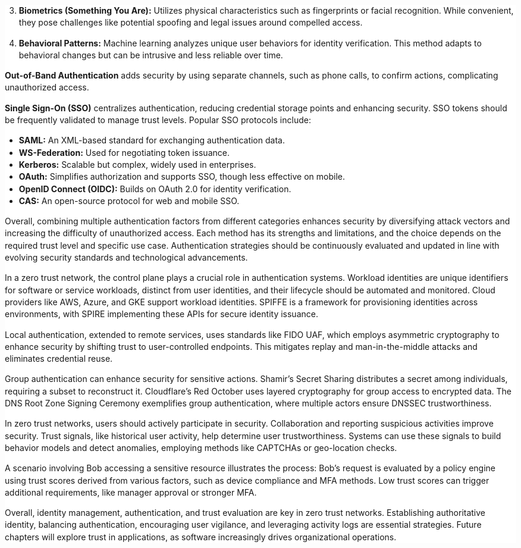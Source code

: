 3. **Biometrics (Something You Are):** Utilizes physical characteristics such as fingerprints or facial recognition. While convenient, they pose challenges like potential spoofing and legal issues around compelled access.

4. **Behavioral Patterns:** Machine learning analyzes unique user behaviors for identity verification. This method adapts to behavioral changes but can be intrusive and less reliable over time.

**Out-of-Band Authentication** adds security by using separate channels, such as phone calls, to confirm actions, complicating unauthorized access.

**Single Sign-On (SSO)** centralizes authentication, reducing credential storage points and enhancing security. SSO tokens should be frequently validated to manage trust levels. Popular SSO protocols include:

- **SAML:** An XML-based standard for exchanging authentication data.
- **WS-Federation:** Used for negotiating token issuance.
- **Kerberos:** Scalable but complex, widely used in enterprises.
- **OAuth:** Simplifies authorization and supports SSO, though less effective on mobile.
- **OpenID Connect (OIDC):** Builds on OAuth 2.0 for identity verification.
- **CAS:** An open-source protocol for web and mobile SSO.

Overall, combining multiple authentication factors from different categories enhances security by diversifying attack vectors and increasing the difficulty of unauthorized access. Each method has its strengths and limitations, and the choice depends on the required trust level and specific use case. Authentication strategies should be continuously evaluated and updated in line with evolving security standards and technological advancements.



In a zero trust network, the control plane plays a crucial role in authentication systems. Workload identities are unique identifiers for software or service workloads, distinct from user identities, and their lifecycle should be automated and monitored. Cloud providers like AWS, Azure, and GKE support workload identities. SPIFFE is a framework for provisioning identities across environments, with SPIRE implementing these APIs for secure identity issuance.

Local authentication, extended to remote services, uses standards like FIDO UAF, which employs asymmetric cryptography to enhance security by shifting trust to user-controlled endpoints. This mitigates replay and man-in-the-middle attacks and eliminates credential reuse.

Group authentication can enhance security for sensitive actions. Shamir’s Secret Sharing distributes a secret among individuals, requiring a subset to reconstruct it. Cloudflare’s Red October uses layered cryptography for group access to encrypted data. The DNS Root Zone Signing Ceremony exemplifies group authentication, where multiple actors ensure DNSSEC trustworthiness.

In zero trust networks, users should actively participate in security. Collaboration and reporting suspicious activities improve security. Trust signals, like historical user activity, help determine user trustworthiness. Systems can use these signals to build behavior models and detect anomalies, employing methods like CAPTCHAs or geo-location checks.

A scenario involving Bob accessing a sensitive resource illustrates the process: Bob’s request is evaluated by a policy engine using trust scores derived from various factors, such as device compliance and MFA methods. Low trust scores can trigger additional requirements, like manager approval or stronger MFA.

Overall, identity management, authentication, and trust evaluation are key in zero trust networks. Establishing authoritative identity, balancing authentication, encouraging user vigilance, and leveraging activity logs are essential strategies. Future chapters will explore trust in applications, as software increasingly drives organizational operations.

